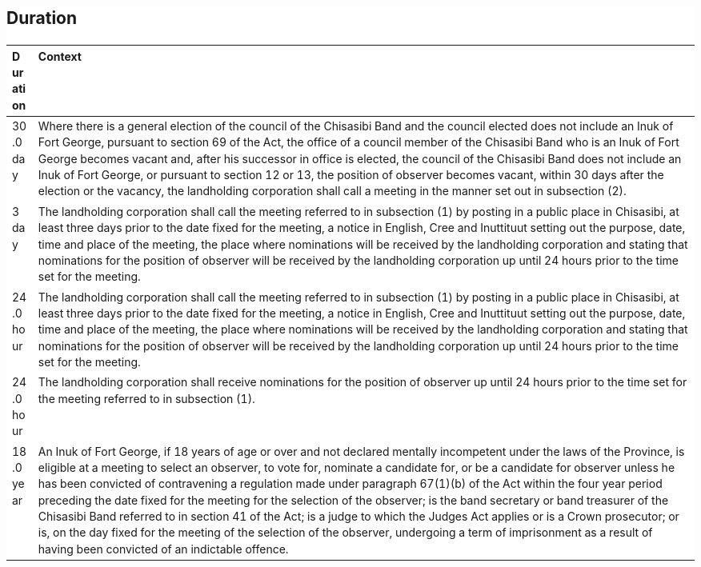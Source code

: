 
## Duration
| Duration   | Context                                                                                                                                                                                                                                                                                                                                                                                                                                                                                                                                                                                                                                                                                                                                                                                                         |
|:-----------|:----------------------------------------------------------------------------------------------------------------------------------------------------------------------------------------------------------------------------------------------------------------------------------------------------------------------------------------------------------------------------------------------------------------------------------------------------------------------------------------------------------------------------------------------------------------------------------------------------------------------------------------------------------------------------------------------------------------------------------------------------------------------------------------------------------------|
| 30.0 day   | Where there is a general election of the council of the Chisasibi Band and the council elected does not include an Inuk of Fort George, pursuant to section 69 of the Act, the office of a council member of the Chisasibi Band who is an Inuk of Fort George becomes vacant and, after his successor in office is elected, the council of the Chisasibi Band does not include an Inuk of Fort George, or pursuant to section 12 or 13, the position of observer becomes vacant, within 30 days after the election or the vacancy, the landholding corporation shall call a meeting in the manner set out in subsection (2).                                                                                                                                                                                    |
| 3 day      | The landholding corporation shall call the meeting referred to in subsection (1) by posting in a public place in Chisasibi, at least three days prior to the date fixed for the meeting, a notice in English, Cree and Inuttituut setting out the purpose, date, time and place of the meeting, the place where nominations will be received by the landholding corporation and stating that nominations for the position of observer will be received by the landholding corporation up until 24 hours prior to the time set for the meeting.                                                                                                                                                                                                                                                                  |
| 24.0 hour  | The landholding corporation shall call the meeting referred to in subsection (1) by posting in a public place in Chisasibi, at least three days prior to the date fixed for the meeting, a notice in English, Cree and Inuttituut setting out the purpose, date, time and place of the meeting, the place where nominations will be received by the landholding corporation and stating that nominations for the position of observer will be received by the landholding corporation up until 24 hours prior to the time set for the meeting.                                                                                                                                                                                                                                                                  |
| 24.0 hour  | The landholding corporation shall receive nominations for the position of observer up until 24 hours prior to the time set for the meeting referred to in subsection (1).                                                                                                                                                                                                                                                                                                                                                                                                                                                                                                                                                                                                                                       |
| 18.0 year  | An Inuk of Fort George, if 18 years of age or over and not declared mentally incompetent under the laws of the Province, is eligible at a meeting to select an observer, to vote for, nominate a candidate for, or be a candidate for observer unless he has been convicted of contravening a regulation made under paragraph 67(1)(b) of the Act within the four year period preceding the date fixed for the meeting for the selection of the observer; is the band secretary or band treasurer of the Chisasibi Band referred to in section 41 of the Act; is a judge to which the  Judges Act  applies or is a Crown prosecutor; or is, on the day fixed for the meeting of the selection of the observer, undergoing a term of imprisonment as a result of having been convicted of an indictable offence. |